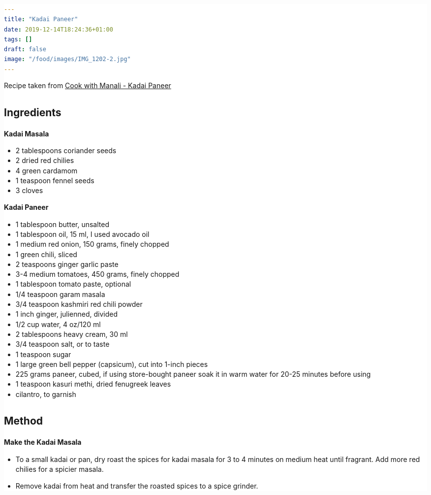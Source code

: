 ```yaml
---
title: "Kadai Paneer"
date: 2019-12-14T18:24:36+01:00
tags: []
draft: false
image: "/food/images/IMG_1202-2.jpg"
---
```


Recipe taken from <a href=https://www.cookwithmanali.com/kadai-paneer/ target="_blank">Cook with Manali - Kadai Paneer</a>

## Ingredients 

**Kadai Masala**

* 2 tablespoons coriander seeds
* 2 dried red chilies
* 4 green cardamom
* 1 teaspoon fennel seeds
* 3 cloves

**Kadai Paneer**

* 1 tablespoon butter, unsalted
* 1 tablespoon oil, 15 ml, I used avocado oil
* 1 medium red onion, 150 grams, finely chopped
* 1 green chili, sliced
* 2 teaspoons ginger garlic paste
* 3-4 medium tomatoes, 450 grams, finely chopped
* 1 tablespoon tomato paste, optional
* 1/4 teaspoon garam masala
* 3/4 teaspoon kashmiri red chili powder
* 1 inch ginger, julienned, divided
* 1/2 cup water, 4 oz/120 ml
* 2 tablespoons heavy cream, 30 ml
* 3/4 teaspoon salt, or to taste
* 1 teaspoon sugar
* 1 large green bell pepper (capsicum), cut into 1-inch pieces
* 225 grams paneer, cubed, if using store-bought paneer soak it in warm water for 20-25 minutes before using
* 1 teaspoon kasuri methi, dried fenugreek leaves
* cilantro, to garnish

## Method 

**Make the Kadai Masala**

* To a small kadai or pan, dry roast the spices for kadai masala for 3 to 4 minutes on medium heat until fragrant.  Add more red chilies for a spicier masala.

* Remove kadai from heat and transfer the roasted spices to a spice grinder.
